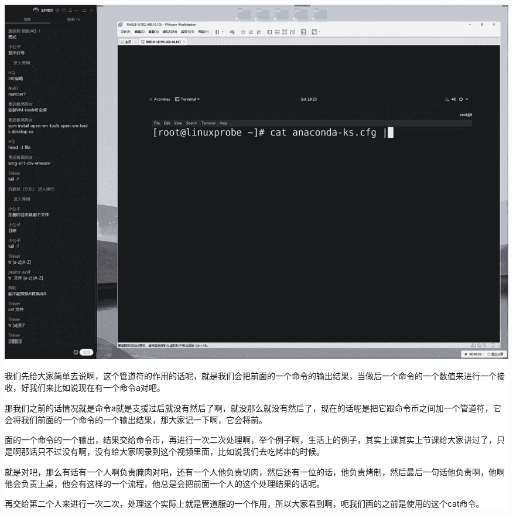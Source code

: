![](img/73e66a8e069da75c78306e793b25dc9d_51.png)

我们先给大家简单去说啊，这个管道符的作用的话呢，就是我们会把前面的一个命令的输出结果，当做后一个命令的一个数值来进行一个接收，好我们来比如说现在有一个命令a对吧。

那我们之前的话情况就是命令a就是支援过后就没有然后了啊，就没那么就没有然后了，现在的话呢是把它跟命令币之间加一个管道符，它会将我们前面的一个命令的一个输出结果，那大家记一下啊，它会将前。

面的一个命令的一个输出，结果交给命令币，再进行一次二次处理啊，举个例子啊，生活上的例子，其实上课其实上节课给大家讲过了，只是啊那话只不过没有啊，没有给大家啊录到这个视频里面，比如说我们去吃烤串的时候。

就是对吧，那么有话有一个人啊负责腌肉对吧，还有一个人他负责切肉，然后还有一位的话，他负责烤制，然后最后一句话他负责啊，他啊他会负责上桌，他会有这样的一个流程，他总是会把前面一个人的这个处理结果的话呢。

再交给第二个人来进行一次二次，处理这个实际上就是管道服的一个作用，所以大家看到啊，呃我们画的之前是使用的这个cat命令。


